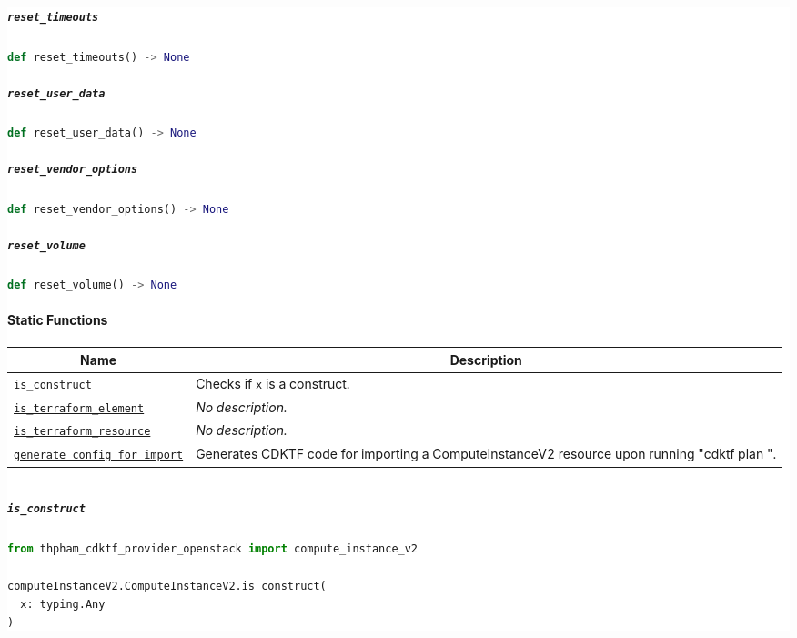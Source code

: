 ##### `reset_timeouts` <a name="reset_timeouts" id="@ithings/cdktf-provider-openstack.computeInstanceV2.ComputeInstanceV2.resetTimeouts"></a>

```python
def reset_timeouts() -> None
```

##### `reset_user_data` <a name="reset_user_data" id="@ithings/cdktf-provider-openstack.computeInstanceV2.ComputeInstanceV2.resetUserData"></a>

```python
def reset_user_data() -> None
```

##### `reset_vendor_options` <a name="reset_vendor_options" id="@ithings/cdktf-provider-openstack.computeInstanceV2.ComputeInstanceV2.resetVendorOptions"></a>

```python
def reset_vendor_options() -> None
```

##### `reset_volume` <a name="reset_volume" id="@ithings/cdktf-provider-openstack.computeInstanceV2.ComputeInstanceV2.resetVolume"></a>

```python
def reset_volume() -> None
```

#### Static Functions <a name="Static Functions" id="Static Functions"></a>

| **Name** | **Description** |
| --- | --- |
| <code><a href="#@ithings/cdktf-provider-openstack.computeInstanceV2.ComputeInstanceV2.isConstruct">is_construct</a></code> | Checks if `x` is a construct. |
| <code><a href="#@ithings/cdktf-provider-openstack.computeInstanceV2.ComputeInstanceV2.isTerraformElement">is_terraform_element</a></code> | *No description.* |
| <code><a href="#@ithings/cdktf-provider-openstack.computeInstanceV2.ComputeInstanceV2.isTerraformResource">is_terraform_resource</a></code> | *No description.* |
| <code><a href="#@ithings/cdktf-provider-openstack.computeInstanceV2.ComputeInstanceV2.generateConfigForImport">generate_config_for_import</a></code> | Generates CDKTF code for importing a ComputeInstanceV2 resource upon running "cdktf plan <stack-name>". |

---

##### `is_construct` <a name="is_construct" id="@ithings/cdktf-provider-openstack.computeInstanceV2.ComputeInstanceV2.isConstruct"></a>

```python
from thpham_cdktf_provider_openstack import compute_instance_v2

computeInstanceV2.ComputeInstanceV2.is_construct(
  x: typing.Any
)
```
